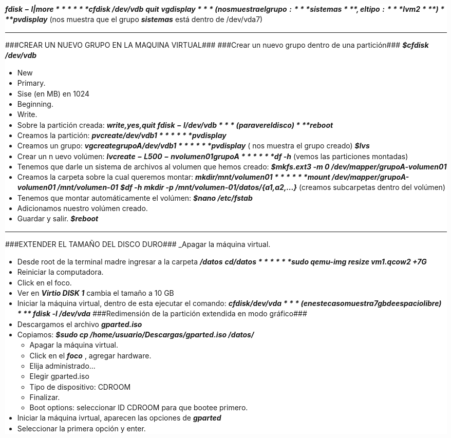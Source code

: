 ***$fdisk -l | more***
***$cfdisk /dev/vdb***
***quit***
***$vgdisplay*** (nos muestra el grupo:***sistemas***, el tipo:***lvm2***)
***$pvdisplay*** (nos muestra que el grupo ***sistemas*** está dentro de /dev/vda7)
* * * 
###CREAR UN NUEVO GRUPO EN LA MAQUINA VIRTUAL###
###Crear un nuevo grupo dentro de una partición###
***$cfdisk /dev/vdb***
- New
- Primary.
- Sise (en MB) en 1024
- Beginning.
- Write.
- Sobre la partición creada: ***write,yes,quit***
***$fdisk -l /dev/vdb*** (para ver el disco)
***$reboot***
- Creamos la partición:
***$pvcreate /dev/vdb1*** 
***$pvdisplay***
- Creamos un grupo:
***$vgcreate grupoA /dev/vdb1***
***$pvdisplay*** ( nos muestra el grupo creado)
***$lvs***
- Crear un n uevo volúmen:
***$lvcreate -L 500 -n volumen01 grupoA***
***$df -h*** (vemos las particiones montadas)
- Tenemos que darle un sistema de archivos al volumen que hemos creado:
***$mkfs.ext3 -m 0 /dev/mapper/grupoA-volumen01***
- Creamos la carpeta sobre la cual queremos montar:
***$mkdir /mnt/volumen01***
***$mount /dev/mapper/grupoA-volumen01 /mnt/volumen-01***
***$df -h***
***mkdir -p /mnt/volumen-01/datos/{a1,a2,...}*** (creamos subcarpetas dentro del volúmen)
- Tenemos que montar automáticamente el volúmen:
***$nano /etc/fstab***
- Adicionamos nuestro volúmen creado.
- Guardar y salir.
***$reboot***
* * *
###EXTENDER EL TAMAÑO DEL DISCO DURO###
_Apagar la máquina virtual.
- Desde root de la terminal madre ingresar a la carpeta ***/datos***
***$cd /datos***
***$sudo qemu-img resize vm1.qcow2 +7G***
- Reiniciar la computadora.
- Click en el foco.
- Ver en ***Virtio DISK 1*** cambia el tamaño a 10 GB
- Iniciar la máquina virtual, dentro de esta ejecutar el comando:
***$cfdisk /dev/vda*** (en este caso muestra 7 gb de espacio libre)
***$ fdisk -l /dev/vda***
###Redimensión de la partición extendida en modo gráfico###
- Descargamos el archivo ***gparted.iso***
- Copiamos:
***$sudo cp /home/usuario/Descargas/gparted.iso /datos/***
	* Apagar la máquina virtual.
	* Click en el ***foco*** , agregar hardware.
	* Elija administrado...
	* Elegir gparted.iso
	* Tipo de dispositivo: CDROOM
	* Finalizar.
	* Boot options: seleccionar ID CDROOM para que bootee primero.
- Iniciar la máquina ivrtual, aparecen las opciones de ***gparted***
- Seleccionar la primera opción y enter.
